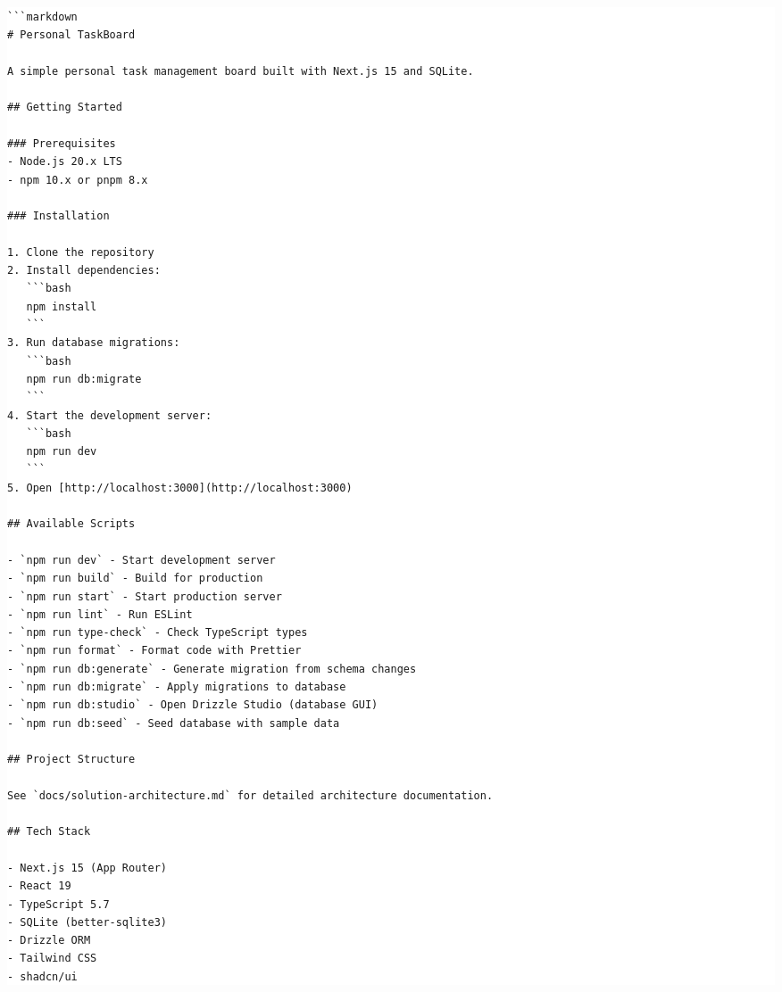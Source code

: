     ```markdown
    # Personal TaskBoard

    A simple personal task management board built with Next.js 15 and SQLite.

    ## Getting Started

    ### Prerequisites
    - Node.js 20.x LTS
    - npm 10.x or pnpm 8.x

    ### Installation

    1. Clone the repository
    2. Install dependencies:
       ```bash
       npm install
       ```
    3. Run database migrations:
       ```bash
       npm run db:migrate
       ```
    4. Start the development server:
       ```bash
       npm run dev
       ```
    5. Open [http://localhost:3000](http://localhost:3000)

    ## Available Scripts

    - `npm run dev` - Start development server
    - `npm run build` - Build for production
    - `npm run start` - Start production server
    - `npm run lint` - Run ESLint
    - `npm run type-check` - Check TypeScript types
    - `npm run format` - Format code with Prettier
    - `npm run db:generate` - Generate migration from schema changes
    - `npm run db:migrate` - Apply migrations to database
    - `npm run db:studio` - Open Drizzle Studio (database GUI)
    - `npm run db:seed` - Seed database with sample data

    ## Project Structure

    See `docs/solution-architecture.md` for detailed architecture documentation.

    ## Tech Stack

    - Next.js 15 (App Router)
    - React 19
    - TypeScript 5.7
    - SQLite (better-sqlite3)
    - Drizzle ORM
    - Tailwind CSS
    - shadcn/ui
